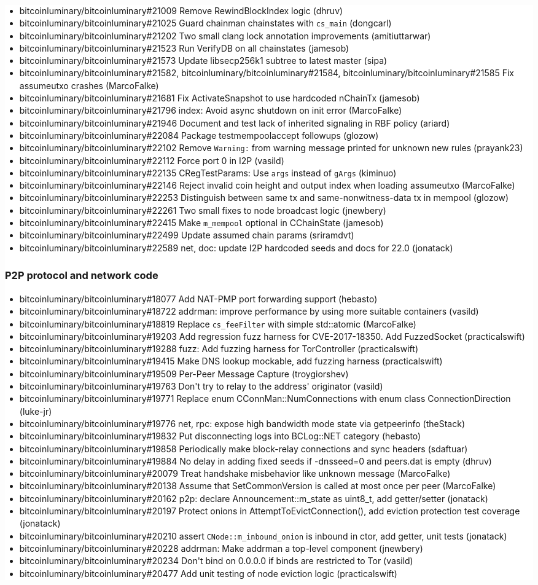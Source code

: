 - bitcoinluminary/bitcoinluminary#21009 Remove RewindBlockIndex logic (dhruv)
- bitcoinluminary/bitcoinluminary#21025 Guard chainman chainstates with `cs_main` (dongcarl)
- bitcoinluminary/bitcoinluminary#21202 Two small clang lock annotation improvements (amitiuttarwar)
- bitcoinluminary/bitcoinluminary#21523 Run VerifyDB on all chainstates (jamesob)
- bitcoinluminary/bitcoinluminary#21573 Update libsecp256k1 subtree to latest master (sipa)
- bitcoinluminary/bitcoinluminary#21582, bitcoinluminary/bitcoinluminary#21584, bitcoinluminary/bitcoinluminary#21585 Fix assumeutxo crashes (MarcoFalke)
- bitcoinluminary/bitcoinluminary#21681 Fix ActivateSnapshot to use hardcoded nChainTx (jamesob)
- bitcoinluminary/bitcoinluminary#21796 index: Avoid async shutdown on init error (MarcoFalke)
- bitcoinluminary/bitcoinluminary#21946 Document and test lack of inherited signaling in RBF policy (ariard)
- bitcoinluminary/bitcoinluminary#22084 Package testmempoolaccept followups (glozow)
- bitcoinluminary/bitcoinluminary#22102 Remove `Warning:` from warning message printed for unknown new rules (prayank23)
- bitcoinluminary/bitcoinluminary#22112 Force port 0 in I2P (vasild)
- bitcoinluminary/bitcoinluminary#22135 CRegTestParams: Use `args` instead of `gArgs` (kiminuo)
- bitcoinluminary/bitcoinluminary#22146 Reject invalid coin height and output index when loading assumeutxo (MarcoFalke)
- bitcoinluminary/bitcoinluminary#22253 Distinguish between same tx and same-nonwitness-data tx in mempool (glozow)
- bitcoinluminary/bitcoinluminary#22261 Two small fixes to node broadcast logic (jnewbery)
- bitcoinluminary/bitcoinluminary#22415 Make `m_mempool` optional in CChainState (jamesob)
- bitcoinluminary/bitcoinluminary#22499 Update assumed chain params (sriramdvt)
- bitcoinluminary/bitcoinluminary#22589 net, doc: update I2P hardcoded seeds and docs for 22.0 (jonatack)

### P2P protocol and network code
- bitcoinluminary/bitcoinluminary#18077 Add NAT-PMP port forwarding support (hebasto)
- bitcoinluminary/bitcoinluminary#18722 addrman: improve performance by using more suitable containers (vasild)
- bitcoinluminary/bitcoinluminary#18819 Replace `cs_feeFilter` with simple std::atomic (MarcoFalke)
- bitcoinluminary/bitcoinluminary#19203 Add regression fuzz harness for CVE-2017-18350. Add FuzzedSocket (practicalswift)
- bitcoinluminary/bitcoinluminary#19288 fuzz: Add fuzzing harness for TorController (practicalswift)
- bitcoinluminary/bitcoinluminary#19415 Make DNS lookup mockable, add fuzzing harness (practicalswift)
- bitcoinluminary/bitcoinluminary#19509 Per-Peer Message Capture (troygiorshev)
- bitcoinluminary/bitcoinluminary#19763 Don't try to relay to the address' originator (vasild)
- bitcoinluminary/bitcoinluminary#19771 Replace enum CConnMan::NumConnections with enum class ConnectionDirection (luke-jr)
- bitcoinluminary/bitcoinluminary#19776 net, rpc: expose high bandwidth mode state via getpeerinfo (theStack)
- bitcoinluminary/bitcoinluminary#19832 Put disconnecting logs into BCLog::NET category (hebasto)
- bitcoinluminary/bitcoinluminary#19858 Periodically make block-relay connections and sync headers (sdaftuar)
- bitcoinluminary/bitcoinluminary#19884 No delay in adding fixed seeds if -dnsseed=0 and peers.dat is empty (dhruv)
- bitcoinluminary/bitcoinluminary#20079 Treat handshake misbehavior like unknown message (MarcoFalke)
- bitcoinluminary/bitcoinluminary#20138 Assume that SetCommonVersion is called at most once per peer (MarcoFalke)
- bitcoinluminary/bitcoinluminary#20162 p2p: declare Announcement::m_state as uint8_t, add getter/setter (jonatack)
- bitcoinluminary/bitcoinluminary#20197 Protect onions in AttemptToEvictConnection(), add eviction protection test coverage (jonatack)
- bitcoinluminary/bitcoinluminary#20210 assert `CNode::m_inbound_onion` is inbound in ctor, add getter, unit tests (jonatack)
- bitcoinluminary/bitcoinluminary#20228 addrman: Make addrman a top-level component (jnewbery)
- bitcoinluminary/bitcoinluminary#20234 Don't bind on 0.0.0.0 if binds are restricted to Tor (vasild)
- bitcoinluminary/bitcoinluminary#20477 Add unit testing of node eviction logic (practicalswift)